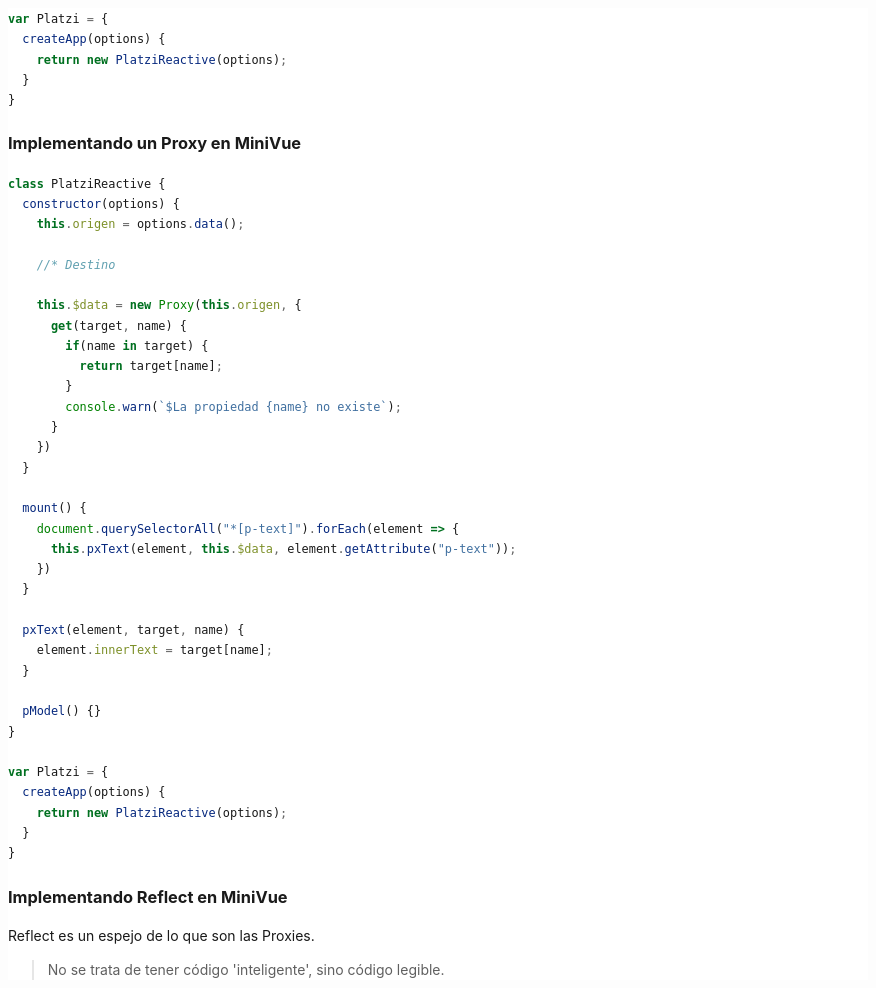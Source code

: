 ```javascript
var Platzi = {
  createApp(options) {
    return new PlatziReactive(options);
  }
}
```

### Implementando un Proxy en MiniVue

```javascript
class PlatziReactive {
  constructor(options) {
    this.origen = options.data();

    //* Destino

    this.$data = new Proxy(this.origen, {
      get(target, name) {
        if(name in target) {
          return target[name];
        }
        console.warn(`$La propiedad {name} no existe`);
      }
    })
  }

  mount() {
    document.querySelectorAll("*[p-text]").forEach(element => {
      this.pxText(element, this.$data, element.getAttribute("p-text"));
    })
  }

  pxText(element, target, name) {
    element.innerText = target[name];
  }

  pModel() {}
}

var Platzi = {
  createApp(options) {
    return new PlatziReactive(options);
  }
}
```

### Implementando Reflect en MiniVue

Reflect es un espejo de lo que son las Proxies.

> No se trata de tener código 'inteligente', sino código legible.
